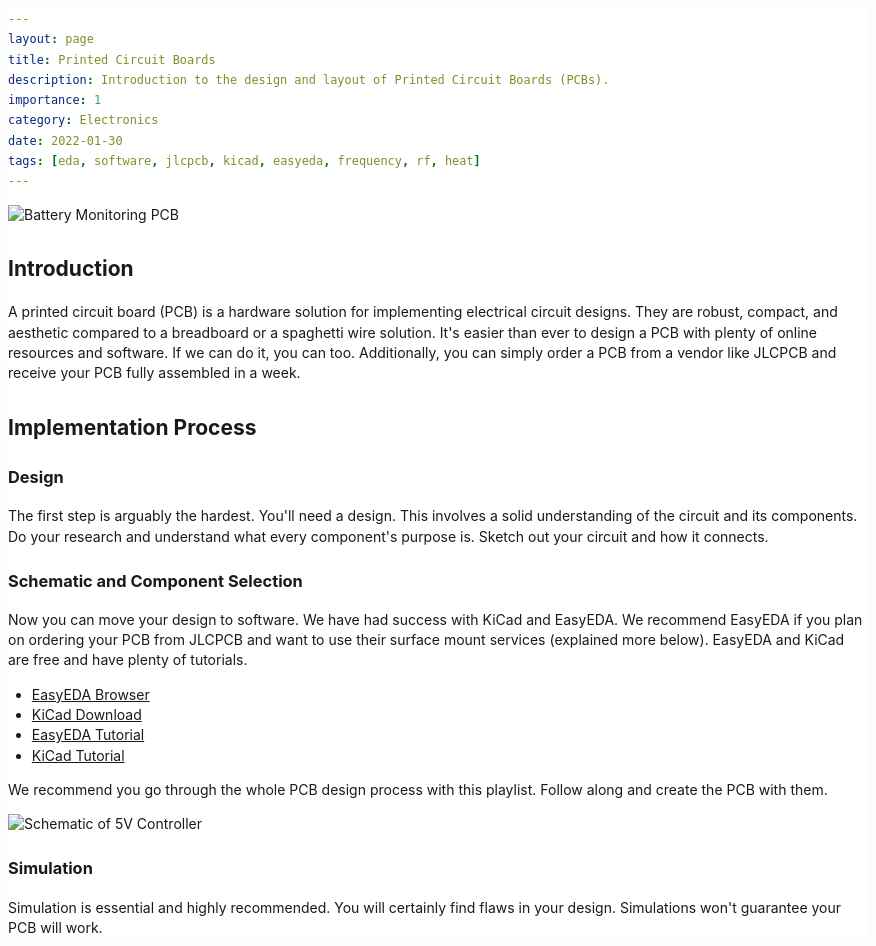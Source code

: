 ```yaml
---
layout: page
title: Printed Circuit Boards
description: Introduction to the design and layout of Printed Circuit Boards (PCBs).
importance: 1
category: Electronics
date: 2022-01-30
tags: [eda, software, jlcpcb, kicad, easyeda, frequency, rf, heat]
---
```


<div class="row mt-3 mb-3">
    <img src = "{{site.baseurl}}/assets/img/resources/elec_pcb/Battery_Monitor_PCB.PNG" class="m-auto img-fluid rounded z-depth-1" alt="Battery Monitoring PCB" title="Battery Monitoring PCB">
</div>


## Introduction
A printed circuit board (PCB) is a hardware solution for implementing electrical circuit designs. They are robust, compact, and aesthetic compared to a breadboard or a spaghetti wire solution. It's easier than ever to design a PCB with plenty of online resources and software. If we can do it, you can too. Additionally, you can simply order a PCB from a vendor like JLCPCB and receive your PCB fully assembled in a week.

## Implementation Process
### Design
The first step is arguably the hardest. You'll need a design. This involves a solid understanding of the circuit and its components. Do your research and understand what every component's purpose is. Sketch out your circuit and how it connects.

### Schematic and Component Selection
Now you can move your design to software. We have had success with KiCad and EasyEDA. We recommend EasyEDA if you plan on ordering your PCB from JLCPCB and want to use their surface mount services (explained more below). EasyEDA and KiCad are free and have plenty of tutorials.

* [EasyEDA Browser](https://easyeda.com/)
* [KiCad Download](https://www.kicad.org/download/)
* [EasyEDA Tutorial](https://www.youtube.com/watch?v=_x2fzKEjUGQ)
* [KiCad Tutorial](https://youtu.be/c2niS9ZRBHo)

We recommend you go through the whole PCB design process with this playlist. Follow along and create the PCB with them. 

<div class="row mt-3 mb-3">
    <img src = "{{site.baseurl}}/assets/img/resources/elec_pcb/5V_Controller_Schematic.PNG" class="m-auto img-fluid rounded z-depth-1" alt="Schematic of 5V Controller" title="Schematic of 5V Controller">
</div>

### Simulation
Simulation is essential and highly recommended. You will certainly find flaws in your design. Simulations won't guarantee your PCB will work.
